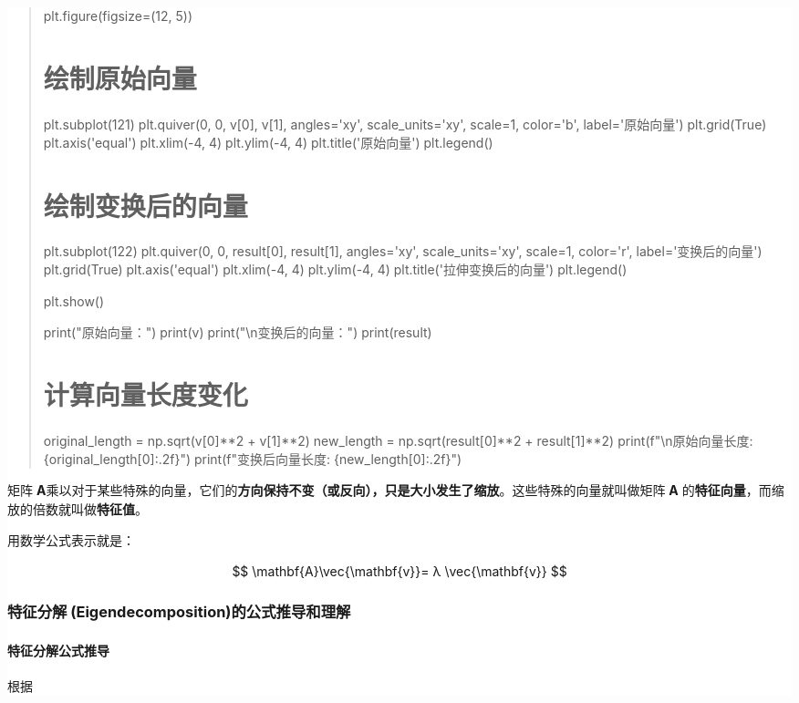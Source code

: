> plt.figure(figsize=(12, 5))
>
> # 绘制原始向量
> plt.subplot(121)
> plt.quiver(0, 0, v[0], v[1], angles='xy', scale_units='xy', scale=1, color='b', label='原始向量')
> plt.grid(True)
> plt.axis('equal')
> plt.xlim(-4, 4)
> plt.ylim(-4, 4)
> plt.title('原始向量')
> plt.legend()
>
> # 绘制变换后的向量
> plt.subplot(122)
> plt.quiver(0, 0, result[0], result[1], angles='xy', scale_units='xy', scale=1, color='r', label='变换后的向量')
> plt.grid(True)
> plt.axis('equal')
> plt.xlim(-4, 4)
> plt.ylim(-4, 4)
> plt.title('拉伸变换后的向量')
> plt.legend()
>
> plt.show()
>
> print("原始向量：")
> print(v)
> print("\n变换后的向量：")
> print(result)
>
> # 计算向量长度变化
> original_length = np.sqrt(v[0]**2 + v[1]**2)
> new_length = np.sqrt(result[0]**2 + result[1]**2)
> print(f"\n原始向量长度: {original_length[0]:.2f}")
> print(f"变换后向量长度: {new_length[0]:.2f}")
>
> ```

矩阵 $\mathbf{A}$乘以对于某些特殊的向量，它们的**方向保持不变（或反向），只是大小发生了缩放**。这些特殊的向量就叫做矩阵 $\mathbf{A}$ 的**特征向量**，而缩放的倍数就叫做**特征值**。

用数学公式表示就是：

$$
\mathbf{A}\vec{\mathbf{v}}= λ \vec{\mathbf{v}}
$$

### **特征分解 (Eigendecomposition)的公式推导和理解**

#### 特征分解公式推导

根据
